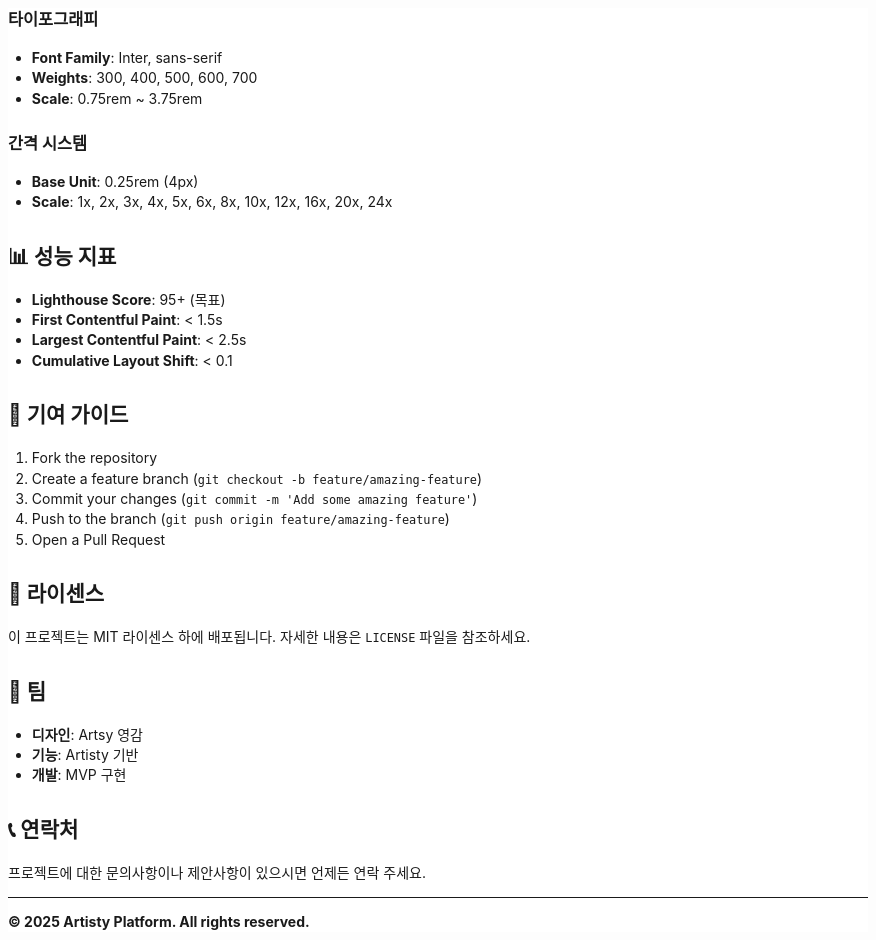 ### 타이포그래피
- **Font Family**: Inter, sans-serif
- **Weights**: 300, 400, 500, 600, 700
- **Scale**: 0.75rem ~ 3.75rem

### 간격 시스템
- **Base Unit**: 0.25rem (4px)
- **Scale**: 1x, 2x, 3x, 4x, 5x, 6x, 8x, 10x, 12x, 16x, 20x, 24x

## 📊 성능 지표

- **Lighthouse Score**: 95+ (목표)
- **First Contentful Paint**: < 1.5s
- **Largest Contentful Paint**: < 2.5s
- **Cumulative Layout Shift**: < 0.1

## 🤝 기여 가이드

1. Fork the repository
2. Create a feature branch (`git checkout -b feature/amazing-feature`)
3. Commit your changes (`git commit -m 'Add some amazing feature'`)
4. Push to the branch (`git push origin feature/amazing-feature`)
5. Open a Pull Request

## 📝 라이센스

이 프로젝트는 MIT 라이센스 하에 배포됩니다. 자세한 내용은 `LICENSE` 파일을 참조하세요.

## 👥 팀

- **디자인**: Artsy 영감
- **기능**: Artisty 기반
- **개발**: MVP 구현

## 📞 연락처

프로젝트에 대한 문의사항이나 제안사항이 있으시면 언제든 연락 주세요.

---

**© 2025 Artisty Platform. All rights reserved.**